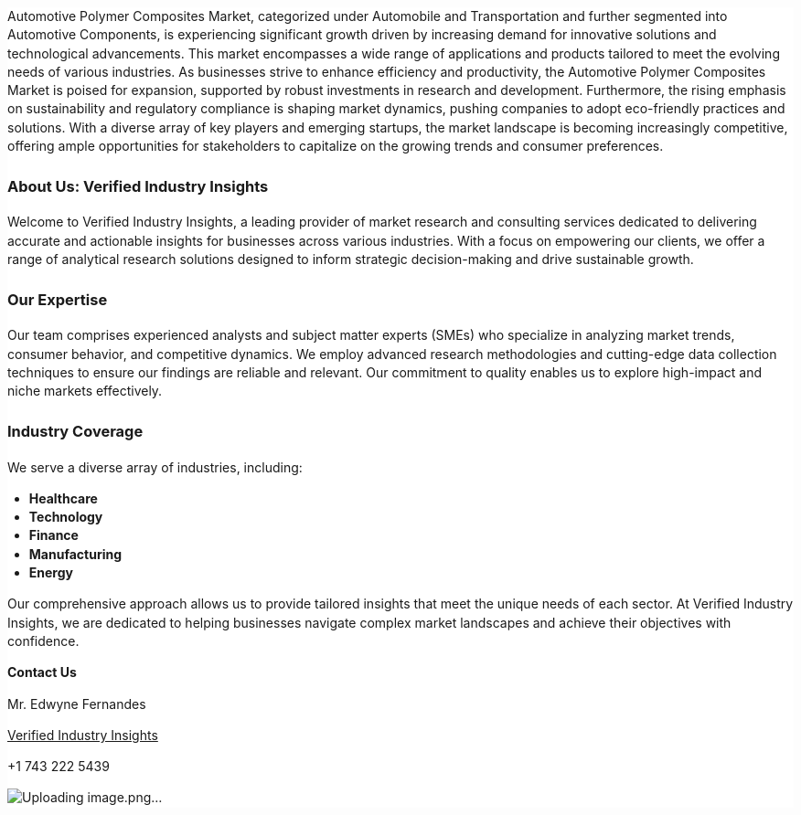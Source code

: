 Automotive Polymer Composites Market, categorized under Automobile and Transportation and further segmented into Automotive Components, is experiencing significant growth driven by increasing demand for innovative solutions and technological advancements. This market encompasses a wide range of applications and products tailored to meet the evolving needs of various industries. As businesses strive to enhance efficiency and productivity, the Automotive Polymer Composites Market is poised for expansion, supported by robust investments in research and development. Furthermore, the rising emphasis on sustainability and regulatory compliance is shaping market dynamics, pushing companies to adopt eco-friendly practices and solutions. With a diverse array of key players and emerging startups, the market landscape is becoming increasingly competitive, offering ample opportunities for stakeholders to capitalize on the growing trends and consumer preferences.</p><h3>About Us: Verified Industry Insights</h3><p>Welcome to Verified Industry Insights, a leading provider of market research and consulting services dedicated to delivering accurate and actionable insights for businesses across various industries. With a focus on empowering our clients, we offer a range of analytical research solutions designed to inform strategic decision-making and drive sustainable growth.</p><h3>Our Expertise</h3><p>Our team comprises experienced analysts and subject matter experts (SMEs) who specialize in analyzing market trends, consumer behavior, and competitive dynamics. We employ advanced research methodologies and cutting-edge data collection techniques to ensure our findings are reliable and relevant. Our commitment to quality enables us to explore high-impact and niche markets effectively.</p><h3>Industry Coverage</h3><p>We serve a diverse array of industries, including:</p><ul><li><strong>Healthcare</strong></li><li><strong>Technology</strong></li><li><strong>Finance</strong></li><li><strong>Manufacturing</strong></li><li><strong>Energy</strong></li></ul><p>Our comprehensive approach allows us to provide tailored insights that meet the unique needs of each sector. At Verified Industry Insights, we are dedicated to helping businesses navigate complex market landscapes and achieve their objectives with confidence.</p><p><strong>Contact Us</strong></p><p>Mr. Edwyne Fernandes</p><p><a href="https://www.verifiedindustryinsights.com/">Verified Industry Insights</a></p><p>+1 743 222 5439</p>
![Uploading image.png…]()
